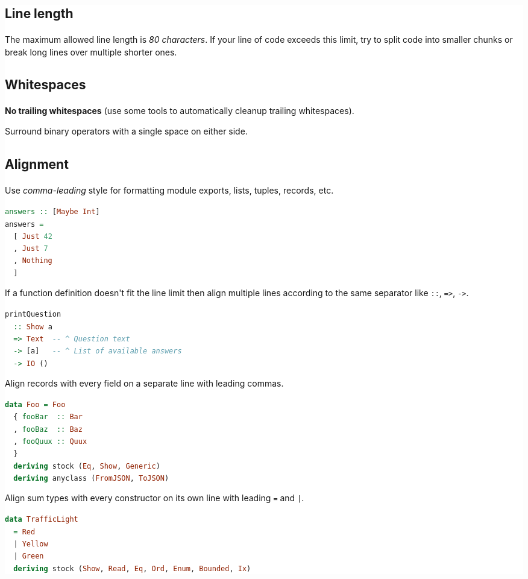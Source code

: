## Line length

The maximum allowed line length is _80 characters_. If your line of code exceeds
this limit, try to split code into smaller chunks or break long lines over
multiple shorter ones.

## Whitespaces

**No trailing whitespaces** (use some tools to automatically cleanup trailing
whitespaces).

Surround binary operators with a single space on either side.

## Alignment

Use _comma-leading_ style for formatting module exports, lists, tuples, records, etc.

```haskell
answers :: [Maybe Int]
answers =
  [ Just 42
  , Just 7
  , Nothing
  ]
```

If a function definition doesn't fit the line limit then align multiple lines
according to the same separator like `::`, `=>`, `->`.

```haskell
printQuestion
  :: Show a
  => Text  -- ^ Question text
  -> [a]   -- ^ List of available answers
  -> IO ()
```

Align records with every field on a separate line with leading commas.

```haskell
data Foo = Foo
  { fooBar  :: Bar
  , fooBaz  :: Baz
  , fooQuux :: Quux
  }
  deriving stock (Eq, Show, Generic)
  deriving anyclass (FromJSON, ToJSON)
```

Align sum types with every constructor on its own line with leading `=` and `|`.

```haskell
data TrafficLight
  = Red
  | Yellow
  | Green
  deriving stock (Show, Read, Eq, Ord, Enum, Bounded, Ix)
```


[StrictData]: https://downloads.haskell.org/ghc/latest/docs/html/users_guide/glasgow_exts.html#strict-by-default-data-types